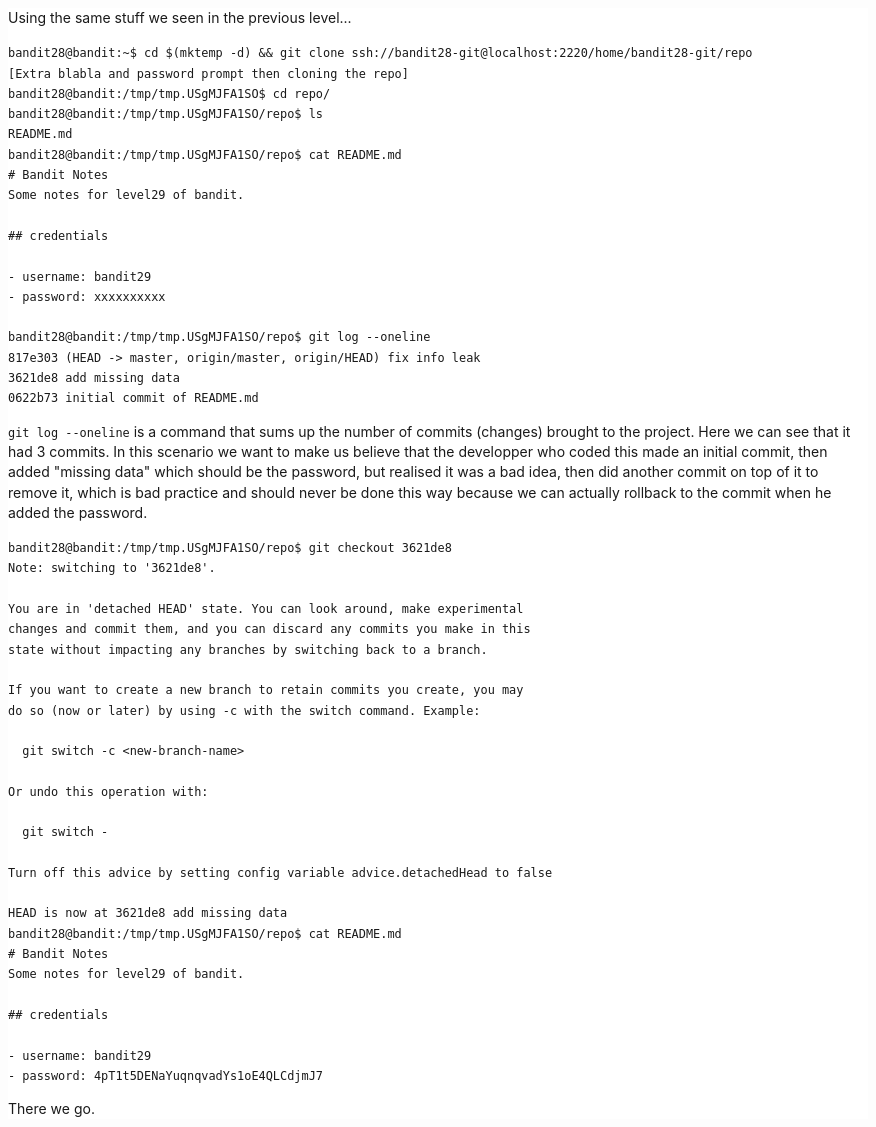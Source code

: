 
Using the same stuff we seen in the previous level...

```
bandit28@bandit:~$ cd $(mktemp -d) && git clone ssh://bandit28-git@localhost:2220/home/bandit28-git/repo 
[Extra blabla and password prompt then cloning the repo]
bandit28@bandit:/tmp/tmp.USgMJFA1SO$ cd repo/
bandit28@bandit:/tmp/tmp.USgMJFA1SO/repo$ ls 
README.md
bandit28@bandit:/tmp/tmp.USgMJFA1SO/repo$ cat README.md 
# Bandit Notes
Some notes for level29 of bandit.

## credentials

- username: bandit29
- password: xxxxxxxxxx

bandit28@bandit:/tmp/tmp.USgMJFA1SO/repo$ git log --oneline 
817e303 (HEAD -> master, origin/master, origin/HEAD) fix info leak
3621de8 add missing data
0622b73 initial commit of README.md
```
`git log --oneline` is a command that sums up the number of commits (changes) brought to the project. Here we can see that it had 3 commits. In this scenario we want to make us believe that the developper who coded this made an initial commit, then added "missing data" which should be the password, but realised it was a bad idea, then did another commit on top of it to remove it, which is bad practice and should never be done this way because we can actually rollback to the commit when he added the password.

```
bandit28@bandit:/tmp/tmp.USgMJFA1SO/repo$ git checkout 3621de8 
Note: switching to '3621de8'.

You are in 'detached HEAD' state. You can look around, make experimental
changes and commit them, and you can discard any commits you make in this
state without impacting any branches by switching back to a branch.

If you want to create a new branch to retain commits you create, you may
do so (now or later) by using -c with the switch command. Example:

  git switch -c <new-branch-name>

Or undo this operation with:

  git switch -

Turn off this advice by setting config variable advice.detachedHead to false

HEAD is now at 3621de8 add missing data
bandit28@bandit:/tmp/tmp.USgMJFA1SO/repo$ cat README.md 
# Bandit Notes
Some notes for level29 of bandit.

## credentials

- username: bandit29
- password: 4pT1t5DENaYuqnqvadYs1oE4QLCdjmJ7
```
There we go.
